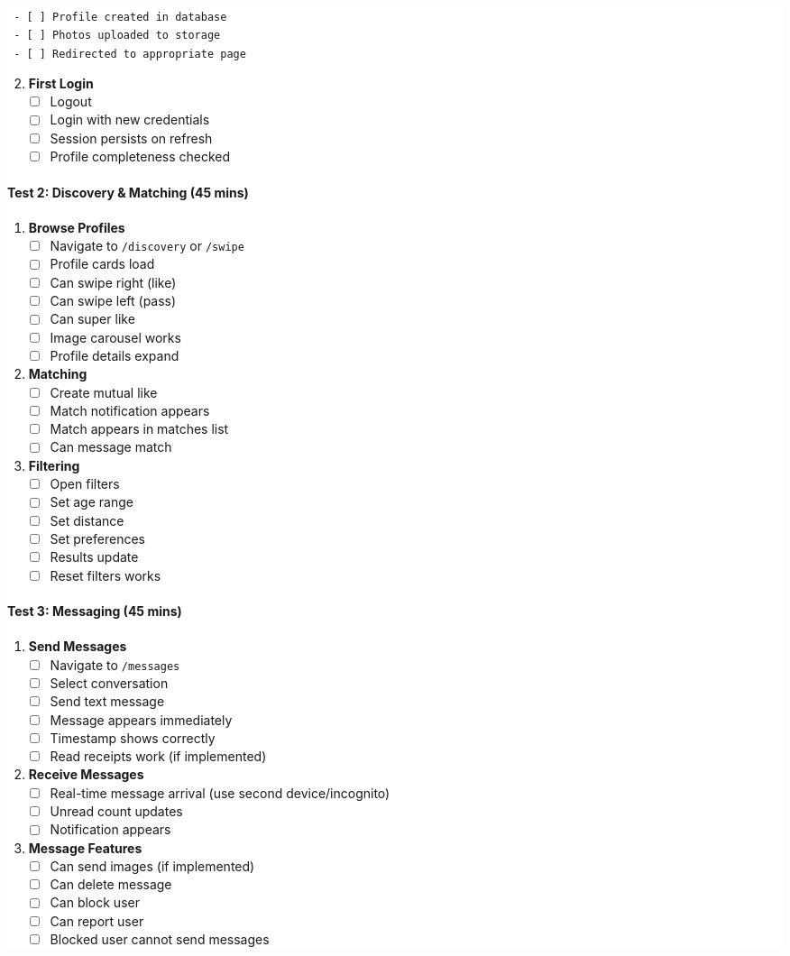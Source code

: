      - [ ] Profile created in database
     - [ ] Photos uploaded to storage
     - [ ] Redirected to appropriate page

2. **First Login**
   - [ ] Logout
   - [ ] Login with new credentials
   - [ ] Session persists on refresh
   - [ ] Profile completeness checked

#### Test 2: Discovery & Matching (45 mins)
1. **Browse Profiles**
   - [ ] Navigate to `/discovery` or `/swipe`
   - [ ] Profile cards load
   - [ ] Can swipe right (like)
   - [ ] Can swipe left (pass)
   - [ ] Can super like
   - [ ] Image carousel works
   - [ ] Profile details expand

2. **Matching**
   - [ ] Create mutual like
   - [ ] Match notification appears
   - [ ] Match appears in matches list
   - [ ] Can message match

3. **Filtering**
   - [ ] Open filters
   - [ ] Set age range
   - [ ] Set distance
   - [ ] Set preferences
   - [ ] Results update
   - [ ] Reset filters works

#### Test 3: Messaging (45 mins)
1. **Send Messages**
   - [ ] Navigate to `/messages`
   - [ ] Select conversation
   - [ ] Send text message
   - [ ] Message appears immediately
   - [ ] Timestamp shows correctly
   - [ ] Read receipts work (if implemented)

2. **Receive Messages**
   - [ ] Real-time message arrival (use second device/incognito)
   - [ ] Unread count updates
   - [ ] Notification appears

3. **Message Features**
   - [ ] Can send images (if implemented)
   - [ ] Can delete message
   - [ ] Can block user
   - [ ] Can report user
   - [ ] Blocked user cannot send messages
